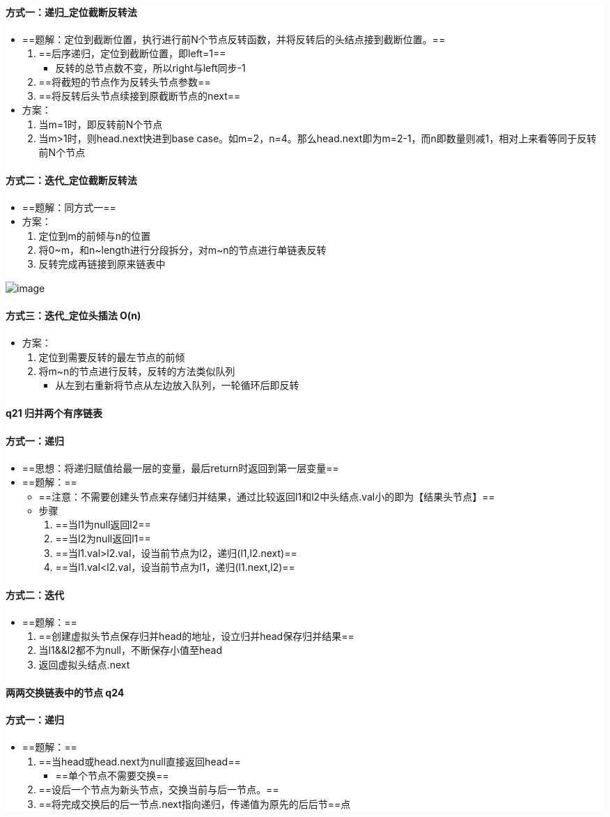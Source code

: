#### 方式一：递归_定位截断反转法
- ==题解：定位到截断位置，执行进行前N个节点反转函数，并将反转后的头结点接到截断位置。==
    1. ==后序递归，定位到截断位置，即left=1==
        - 反转的总节点数不变，所以right与left同步-1
    2. ==将截短的节点作为反转头节点参数==
    3. ==将反转后头节点续接到原截断节点的next==
- 方案：
    1. 当m=1时，即反转前N个节点
    2. 当m>1时，则head.next快进到base case。如m=2，n=4。那么head.next即为m=2-1，而n即数量则减1，相对上来看等同于反转前N个节点

#### 方式二：迭代_定位截断反转法
- ==题解：同方式一==
- 方案：
    1. 定位到m的前倾与n的位置
    2. 将0~m，和n~length进行分段拆分，对m~n的节点进行单链表反转
    3. 反转完成再链接到原来链表中

![image](http://note.youdao.com/yws/res/33691/661A1A5A02B348CEBFCDB0DFD16BCDA7)

#### 方式三：迭代_定位头插法 O(n)
- 方案：
    1. 定位到需要反转的最左节点的前倾
    2. 将m~n的节点进行反转，反转的方法类似队列
        - 从左到右重新将节点从左边放入队列，一轮循环后即反转

#### q21 归并两个有序链表
#### 方式一：递归
- ==思想：将递归赋值给最一层的变量，最后return时返回到第一层变量==
- ==题解：==
    - ==注意：不需要创建头节点来存储归并结果，通过比较返回l1和l2中头结点.val小的即为【结果头节点】==
    - 步骤
        1. ==当l1为null返回l2==
        2. ==当l2为null返回l1==
        3. ==当l1.val>l2.val，设当前节点为l2，递归(l1,l2.next)==
        4. ==当l1.val<l2.val，设当前节点为l1，递归(l1.next,l2)==

#### 方式二：迭代
- ==题解：==
    1. ==创建虚拟头节点保存归并head的地址，设立归并head保存归并结果==
    2. 当l1&&l2都不为null，不断保存小值至head
    3. 返回虚拟头结点.next

#### 两两交换链表中的节点 q24
#### 方式一：递归
- ==题解：==
    1. ==当head或head.next为null直接返回head==
        - ==单个节点不需要交换==
    2. ==设后一个节点为新头节点，交换当前与后一节点。==
    3. ==将完成交换后的后一节点.next指向递归，传递值为原先的后后节==点
